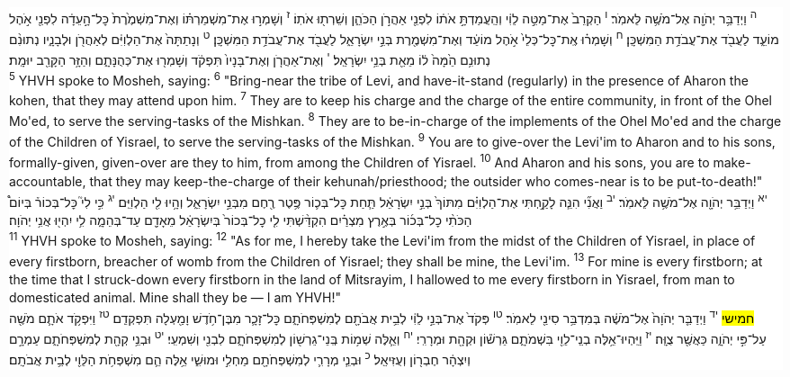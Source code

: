 
<tr><td style="vertical-align:top;" width="46%">
<div class="liturgy"><span lang="he">
<span class="h"><sup>ה</sup>&nbsp;וַיְדַבֵּ֥ר יְהֹוָ֖ה אֶל־מֹשֶׁ֥ה לֵּאמֹֽר׃ <sup>ו</sup>&nbsp;הַקְרֵב֙ אֶת־מַטֵּ֣ה לֵוִ֔י וְהַֽעֲמַדְתָּ֣ אֹת֔וֹ לִפְנֵ֖י אַהֲרֹ֣ן הַכֹּהֵ֑ן וְשֵׁרְת֖וּ אֹתֽוֹ׃ <sup>ז</sup>&nbsp;וְשָׁמְר֣וּ אֶת־מִשְׁמַרְתּ֗וֹ וְאֶת־מִשְׁמֶ֙רֶת֙ כׇּל־הָ֣עֵדָ֔ה לִפְנֵ֖י אֹ֣הֶל מוֹעֵ֑ד לַעֲבֹ֖ד אֶת־עֲבֹדַ֥ת הַמִּשְׁכָּֽן׃ <sup>ח</sup>&nbsp;וְשָׁמְר֗וּ אֶֽת־כׇּל־כְּלֵי֙ אֹ֣הֶל מוֹעֵ֔ד וְאֶת־מִשְׁמֶ֖רֶת בְּנֵ֣י יִשְׂרָאֵ֑ל לַעֲבֹ֖ד אֶת־עֲבֹדַ֥ת הַמִּשְׁכָּֽן׃ <sup>ט</sup>&nbsp;וְנָתַתָּה֙ אֶת־הַלְוִיִּ֔ם לְאַהֲרֹ֖ן וּלְבָנָ֑יו נְתוּנִ֨ם נְתוּנִ֥ם הֵ֙מָּה֙ ל֔וֹ מֵאֵ֖ת בְּנֵ֥י יִשְׂרָאֵֽל׃ <sup>י</sup>&nbsp;וְאֶת־אַהֲרֹ֤ן וְאֶת־בָּנָיו֙ תִּפְקֹ֔ד וְשָׁמְר֖וּ אֶת־כְּהֻנָּתָ֑ם וְהַזָּ֥ר הַקָּרֵ֖ב יוּמָֽת׃ </span>
</span></div></td>
 
<td style="vertical-align:top;" width="53%">
<div class="english">
<span class="h"><sup>5</sup>&nbsp;YHVH spoke to Mosheh, saying: <sup>6</sup>&nbsp;"Bring-near the tribe of Levi, and have-it-stand (regularly) in the presence of Aharon the kohen, that they may attend upon him. <sup>7</sup>&nbsp;They are to keep his charge and the charge of the entire community, in front of the Ohel Mo'ed, to serve the serving-tasks of the Mishkan. <sup>8</sup>&nbsp;They are to be-in-charge of the implements of the Ohel Mo'ed and the charge of the Children of Yisrael, to serve the serving-tasks of the Mishkan. <sup>9</sup>&nbsp;You are to give-over the Levi'im to Aharon and to his sons, formally-given, given-over are they to him, from among the Children of Yisrael. <sup>10</sup>&nbsp;And Aharon and his sons, you are to make-accountable, that they may keep-the-charge of their kehunah/priesthood; the outsider who comes-near is to be put-to-death!"</span>
</div></td></tr>


<tr><td style="vertical-align:top;" width="46%">
<div class="liturgy"><span lang="he">
<span class="p"><sup>יא</sup>&nbsp;וַיְדַבֵּ֥ר יְהֹוָ֖ה אֶל־מֹשֶׁ֥ה לֵּאמֹֽר׃ <sup>יב</sup>&nbsp;וַאֲנִ֞י הִנֵּ֧ה לָקַ֣חְתִּי אֶת־הַלְוִיִּ֗ם מִתּוֹךְ֙ בְּנֵ֣י יִשְׂרָאֵ֔ל תַּ֧חַת כׇּל־בְּכ֛וֹר פֶּ֥טֶר רֶ֖חֶם מִבְּנֵ֣י יִשְׂרָאֵ֑ל וְהָ֥יוּ לִ֖י הַלְוִיִּֽם׃ <sup>יג</sup>&nbsp;כִּ֣י לִי֮ כׇּל־בְּכוֹר֒ בְּיוֹם֩ הַכֹּתִ֨י כׇל־בְּכ֜וֹר בְּאֶ֣רֶץ מִצְרַ֗יִם הִקְדַּ֨שְׁתִּי לִ֤י כׇל־בְּכוֹר֙ בְּיִשְׂרָאֵ֔ל מֵאָדָ֖ם עַד־בְּהֵמָ֑ה לִ֥י יִהְי֖וּ אֲנִ֥י יְהֹוָה׃ </span>
</span></div></td>
 
<td style="vertical-align:top;" width="53%">
<div class="english">
<span class="p"><sup>11</sup>&nbsp;YHVH spoke to Mosheh, saying: <sup>12</sup>&nbsp;"As for me, I hereby take the Levi'im from the midst of the Children of Yisrael, in place of every firstborn, breacher of womb from the Children of Yisrael; they shall be mine, the Levi'im. <sup>13</sup>&nbsp;For mine is every firstborn; at the time that I struck-down every firstborn in the land of Mitsrayim, I hallowed to me every firstborn in Yisrael, from man to domesticated animal. Mine shall they be — I am YHVH!"</span>
</div></td></tr>


<tr><td style="vertical-align:top;" width="46%">
<div class="liturgy"><span lang="he">
<span class="p"><mark>חמישי</mark> <sup>יד</sup>&nbsp;וַיְדַבֵּ֤ר יְהֹוָה֙ אֶל־מֹשֶׁ֔ה בְּמִדְבַּ֥ר סִינַ֖י לֵאמֹֽר׃ <sup>טו</sup>&nbsp;פְּקֹד֙ אֶת־בְּנֵ֣י לֵוִ֔י לְבֵ֥ית אֲבֹתָ֖ם לְמִשְׁפְּחֹתָ֑ם כׇּל־זָכָ֛ר מִבֶּן־חֹ֥דֶשׁ וָמַ֖עְלָה תִּפְקְדֵֽם׃ <sup>טז</sup>&nbsp;וַיִּפְקֹ֥ד אֹתָ֛ם מֹשֶׁ֖ה עַל־פִּ֣י יְהֹוָ֑ה כַּאֲשֶׁ֖ר צֻוָּֽה׃ </span> <span class="h"><sup>יז</sup>&nbsp;וַיִּֽהְיוּ־אֵ֥לֶּה בְנֵֽי־לֵוִ֖י בִּשְׁמֹתָ֑ם גֵּרְשׁ֕וֹן וּקְהָ֖ת וּמְרָרִֽי׃ <sup>יח</sup>&nbsp;וְאֵ֛לֶּה שְׁמ֥וֹת בְּֽנֵי־גֵרְשׁ֖וֹן לְמִשְׁפְּחֹתָ֑ם לִבְנִ֖י וְשִׁמְעִֽי׃ <sup>יט</sup>&nbsp;וּבְנֵ֥י קְהָ֖ת לְמִשְׁפְּחֹתָ֑ם עַמְרָ֣ם וְיִצְהָ֔ר חֶבְר֖וֹן וְעֻזִּיאֵֽל׃ <sup>כ</sup>&nbsp;וּבְנֵ֧י מְרָרִ֛י לְמִשְׁפְּחֹתָ֖ם מַחְלִ֣י וּמוּשִׁ֑י אֵ֥לֶּה הֵ֛ם מִשְׁפְּחֹ֥ת הַלֵּוִ֖י לְבֵ֥ית אֲבֹתָֽם׃ </span>
</span></div></td>
 